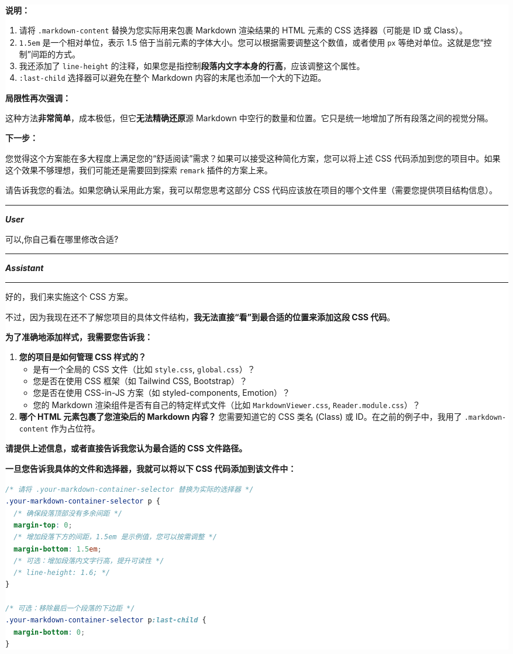 **说明：**

1.  请将 `.markdown-content` 替换为您实际用来包裹 Markdown 渲染结果的 HTML 元素的 CSS 选择器（可能是 ID 或 Class）。
2.  `1.5em` 是一个相对单位，表示 1.5 倍于当前元素的字体大小。您可以根据需要调整这个数值，或者使用 `px` 等绝对单位。这就是您“控制”间距的方式。
3.  我还添加了 `line-height` 的注释，如果您是指控制**段落内文字本身的行高**，应该调整这个属性。
4.  `:last-child` 选择器可以避免在整个 Markdown 内容的末尾也添加一个大的下边距。

**局限性再次强调：**

这种方法**非常简单**，成本极低，但它**无法精确还原**源 Markdown 中空行的数量和位置。它只是统一地增加了所有段落之间的视觉分隔。

**下一步：**

您觉得这个方案能在多大程度上满足您的“舒适阅读”需求？如果可以接受这种简化方案，您可以将上述 CSS 代码添加到您的项目中。如果这个效果不够理想，我们可能还是需要回到探索 `remark` 插件的方案上来。

请告诉我您的看法。如果您确认采用此方案，我可以帮您思考这部分 CSS 代码应该放在项目的哪个文件里（需要您提供项目结构信息）。

---

_**User**_

可以,你自己看在哪里修改合适?

---

_**Assistant**_



---

好的，我们来实施这个 CSS 方案。

不过，因为我现在还不了解您项目的具体文件结构，**我无法直接“看”到最合适的位置来添加这段 CSS 代码**。

**为了准确地添加样式，我需要您告诉我：**

1.  **您的项目是如何管理 CSS 样式的？**
    *   是有一个全局的 CSS 文件（比如 `style.css`, `global.css`）？
    *   您是否在使用 CSS 框架（如 Tailwind CSS, Bootstrap）？
    *   您是否在使用 CSS-in-JS 方案（如 styled-components, Emotion）？
    *   您的 Markdown 渲染组件是否有自己的特定样式文件（比如 `MarkdownViewer.css`, `Reader.module.css`）？
2.  **哪个 HTML 元素包裹了您渲染后的 Markdown 内容？** 您需要知道它的 CSS 类名 (Class) 或 ID。在之前的例子中，我用了 `.markdown-content` 作为占位符。

**请提供上述信息，或者直接告诉我您认为最合适的 CSS 文件路径。**

**一旦您告诉我具体的文件和选择器，我就可以将以下 CSS 代码添加到该文件中：**

```css
/* 请将 .your-markdown-container-selector 替换为实际的选择器 */
.your-markdown-container-selector p {
  /* 确保段落顶部没有多余间距 */
  margin-top: 0; 
  /* 增加段落下方的间距，1.5em 是示例值，您可以按需调整 */
  margin-bottom: 1.5em; 
  /* 可选：增加段落内文字行高，提升可读性 */
  /* line-height: 1.6; */
}

/* 可选：移除最后一个段落的下边距 */
.your-markdown-container-selector p:last-child {
  margin-bottom: 0;
}
```
